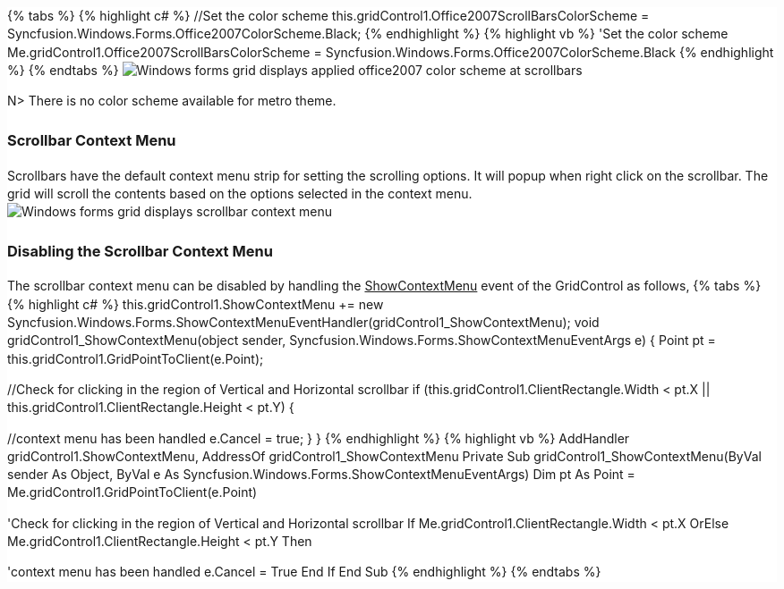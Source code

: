 {% tabs %}
{% highlight c# %}
//Set the color scheme
this.gridControl1.Office2007ScrollBarsColorScheme = Syncfusion.Windows.Forms.Office2007ColorScheme.Black;
{% endhighlight %}
{% highlight vb %}
'Set the color scheme
Me.gridControl1.Office2007ScrollBarsColorScheme = Syncfusion.Windows.Forms.Office2007ColorScheme.Black
{% endhighlight %}
{% endtabs %}
![Windows forms grid displays applied office2007 color scheme at scrollbars](Scrolling_images/Scrolling_img7.jpeg)

N> There is no color scheme available for metro theme.

### Scrollbar Context Menu
Scrollbars have the default context menu strip for setting the scrolling options. It will popup when right click on the scrollbar. The grid will scroll the contents based on the options selected in the context menu.
![Windows forms grid displays scrollbar context menu](Scrolling_images/Scrolling_img8.jpeg)

### Disabling the Scrollbar Context Menu
The scrollbar context menu can be disabled by handling the [ShowContextMenu](https://help.syncfusion.com/cr/windowsforms/Syncfusion.Windows.Forms.ScrollControl.html) event of the GridControl as follows,
{% tabs %}
{% highlight c# %}
this.gridControl1.ShowContextMenu += new Syncfusion.Windows.Forms.ShowContextMenuEventHandler(gridControl1_ShowContextMenu);
void gridControl1_ShowContextMenu(object sender, Syncfusion.Windows.Forms.ShowContextMenuEventArgs e)
{
    Point pt = this.gridControl1.GridPointToClient(e.Point);

//Check for clicking in the region of Vertical and Horizontal scrollbar 
    if (this.gridControl1.ClientRectangle.Width < pt.X  || this.gridControl1.ClientRectangle.Height < pt.Y)
    {

//context menu has been handled
        e.Cancel = true;
    }
}
{% endhighlight %}
{% highlight vb %}
AddHandler gridControl1.ShowContextMenu, AddressOf gridControl1_ShowContextMenu
Private Sub gridControl1_ShowContextMenu(ByVal sender As Object, ByVal e As Syncfusion.Windows.Forms.ShowContextMenuEventArgs)
	Dim pt As Point = Me.gridControl1.GridPointToClient(e.Point)

'Check for clicking in the region of Vertical and Horizontal scrollbar 
	If Me.gridControl1.ClientRectangle.Width < pt.X OrElse Me.gridControl1.ClientRectangle.Height < pt.Y Then

'context menu has been handled
		e.Cancel = True
	End If
End Sub
{% endhighlight %}
{% endtabs %}

